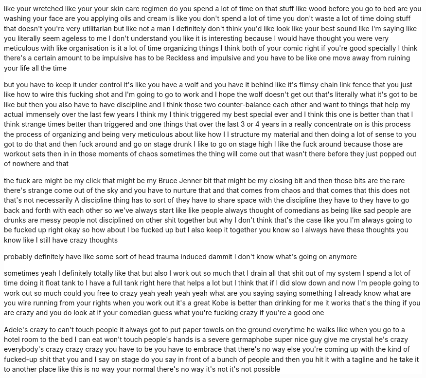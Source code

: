 <timemark seconds="7439" />

like your wretched like your your skin care regimen do you spend a lot of time on that stuff like wood before you go to bed are you washing your face are you applying oils and cream is like you don't spend a lot of time you don't waste a lot of time doing stuff that doesn't you're very utilitarian but like not a man I definitely don't think you'd like look like your best sound like I'm saying like you literally seem ageless to me I don't understand you like it is interesting because I would have thought you were very meticulous with like organisation is it a lot of time organizing things I think both of your comic right if you're good specially I think there's a certain amount to be impulsive has to be Reckless and impulsive and you have to be like one move away from ruining your life all the time

<timemark seconds="7497" />

but you have to keep it under control it's like you have a wolf and you have it behind like it's flimsy chain link fence that you just like how to wire this fucking shot and I'm going to go to work and I hope the wolf doesn't get out that's literally what it's got to be like but then you also have to have discipline and I think those two counter-balance each other and want to things that help my actual immensely over the last few years I think my I think triggered my best special ever and I think this one is better than that I think strange times better than triggered and one things that over the last 3 or 4 years in a really concentrate on is this process the process of organizing and being very meticulous about like how I I structure my material and then doing a lot of sense to you got to do that and then fuck around and go on stage drunk I like to go on stage high I like the fuck around because those are workout sets then in in those moments of chaos sometimes the thing will come out that wasn't there before they just popped out of nowhere and that

<timemark seconds="7557" />

the fuck are might be my click that might be my Bruce Jenner bit that might be my closing bit and then those bits are the rare there's strange come out of the sky and you have to nurture that and that comes from chaos and that comes that this does not that's not necessarily A discipline thing has to sort of they have to share space with the discipline they have to they have to go back and forth with each other so we've always start like like people always thought of comedians as being like sad people are drunks are messy people not disciplined on other shit together but why I don't think that's the case like you I'm always going to be fucked up right okay so how about I be fucked up but I also keep it together you know so I always have these thoughts you know like I still have crazy thoughts

<timemark seconds="7617" />

probably definitely have like some sort of head trauma induced dammit I don't know what's going on anymore

<timemark seconds="7627" />

sometimes yeah I definitely totally like that but also I work out so much that I drain all that shit out of my system I spend a lot of time doing it float tank to I have a full tank right here that helps a lot but I think that if I did slow down and now I'm people going to work out so much could you free to crazy yeah yeah yeah yeah what are you saying saying something I already know what are you wire running from your rights when you work out it's a great Kobe is better than drinking for me it works that's the thing if you are crazy and you do look at if your comedian guess what you're fucking crazy if you're a good one

<timemark seconds="7687" />

Adele's crazy to can't touch people it always got to put paper towels on the ground everytime he walks like when you go to a hotel room to the bed I can eat won't touch people's hands is a severe germaphobe super nice guy give me crystal he's crazy everybody's crazy crazy crazy you have to be you have to embrace that there's no way else you're coming up with the kind of fucked-up shit that you and I say on stage do you say in front of a bunch of people and then you hit it with a tagline and he take it to another place like this is no way your normal there's no way it's not it's not possible
